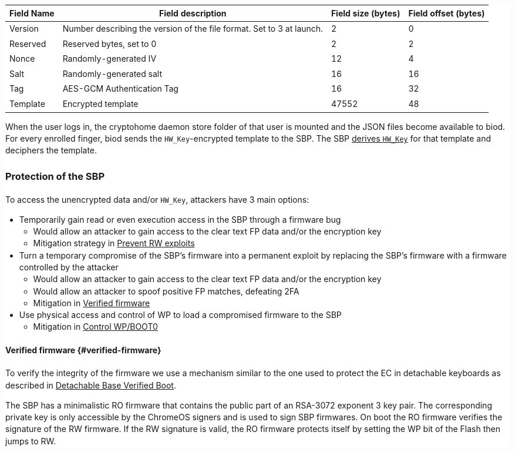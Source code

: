 Field Name | Field description                                                     | Field size (bytes) | Field offset (bytes)
---------- | --------------------------------------------------------------------- | ------------------ | --------------------
Version    | Number describing the version of the file format. Set to 3 at launch. | 2                  | 0
Reserved   | Reserved bytes, set to 0                                              | 2                  | 2
Nonce      | Randomly-generated IV                                                 | 12                 | 4
Salt       | Randomly-generated salt                                               | 16                 | 16
Tag        | AES-GCM Authentication Tag                                            | 16                 | 32
Template   | Encrypted template                                                    | 47552              | 48

When the user logs in, the cryptohome daemon store folder of that user is
mounted and the JSON files become available to biod. For every enrolled finger,
biod sends the `HW_Key`-encrypted template to the SBP. The SBP
[derives `HW_Key`](#hw-key-derivation) for that template and deciphers the
template.

### Protection of the SBP

To access the unencrypted data and/or `HW_Key`, attackers have 3 main options:

*   Temporarily gain read or even execution access in the SBP through a firmware
    bug
    *   Would allow an attacker to gain access to the clear text FP data and/or
        the encryption key
    *   Mitigation strategy in [Prevent RW exploits](#prevent-rw-exploits)
*   Turn a temporary compromise of the SBP’s firmware into a permanent exploit
    by replacing the SBP’s firmware with a firmware controlled by the attacker
    *   Would allow an attacker to gain access to the clear text FP data and/or
        the encryption key
    *   Would allow an attacker to spoof positive FP matches, defeating 2FA
    *   Mitigation in [Verified firmware](#verified-firmware)
*   Use physical access and control of WP to load a compromised firmware to the
    SBP
    *   Mitigation in [Control WP/BOOT0](#control-wp-boot0)

#### Verified firmware {#verified-firmware}

To verify the integrity of the firmware we use a mechanism similar to the one
used to protect the EC in detachable keyboards as described in
[Detachable Base Verified Boot].

The SBP has a minimalistic RO firmware that contains the public part of an
RSA-3072 exponent 3 key pair. The corresponding private key is only accessible
by the ChromeOS signers and is used to sign SBP firmwares. On boot the RO
firmware verifies the signature of the RW firmware. If the RW signature is
valid, the RO firmware protects itself by setting the WP bit of the Flash then
jumps to RW.


[2FA]: https://en.wikipedia.org/wiki/Multi-factor_authentication
[AEAD implementation]: https://chromium.googlesource.com/chromiumos/platform/ec/+/aed008f87c3c880edecf7608ab24eaa4bee1bc46/common/fpsensor.c#574
[AEAD]: https://en.wikipedia.org/wiki/Authenticated_encryption
[Arm TrustZone]: https://www.arm.com/products/security-on-arm/trustzone
[Authentication-Time User Secrets]: http://go/authentication-time-user-secrets
[AuthSession]: https://chromium.googlesource.com/chromiumos/platform2/+/eae39a9ad1239f8fbfa8164255578b306ff6ba5c/biod/biometrics_manager.h#96
[biod D-Bus API]: https://chromium.googlesource.com/chromiumos/platform2/+/HEAD/system_api/dbus/biod/
[biod upstart script]: https://chromium.googlesource.com/chromiumos/platform2/+/HEAD/biod/init/biod.conf
[ccd open]: https://chromium.googlesource.com/chromiumos/platform/ec/+/cr50_stab/docs/case_closed_debugging_cr50.md#Open-CCD
[CDD]: https://source.android.com/compatibility/android-cdd#7_3_10_fingerprint_sensor
[Chromium OS EC]: https://chromium.googlesource.com/chromiumos/platform/ec/+/HEAD/README.md
[clobber-state]: https://chromium.googlesource.com/chromiumos/platform2/+/962ab1bc481db0cf504b5449eb3a3d5008ea7601/init/clobber_state.cc#475
[cryptohome daemon store folder]: https://chromium.googlesource.com/chromiumos/docs/+/HEAD/sandboxing.md#securely-mounting-cryptohome-daemon-store-folders
[cryptohome]: https://www.chromium.org/chromium-os/chromiumos-design-docs/protecting-cached-user-data
[Detachable Base Swap Detection]: https://docs.google.com/document/d/1WYdkkSAL_RHVc5mUXnAvBBfAeM7Wj3ABa1dbeTdvm74/edit#heading=h.g74ijelumqop
[Detachable Base Verified Boot Anti-Rollback]: http://go/detachable-base-vboot#heading=h.fimcm174ok3
[Detachable Base Verified Boot]: http://go/detachable-base-vboot#heading=h.dolfbdpggye6
[EC primitives]: https://chromium.googlesource.com/chromiumos/platform/ec/+/HEAD/README.md#Software-Features
[EnrollSession]: https://chromium.googlesource.com/chromiumos/platform2/+/eae39a9ad1239f8fbfa8164255578b306ff6ba5c/biod/biometrics_manager.h#92
[fingerprint authentication framework]: https://developer.android.com/about/versions/marshmallow/android-6.0.html#fingerprint-authentication
[fuzzed]: https://chromium.googlesource.com/chromiumos/platform2/+/HEAD/biod/biod_storage_fuzzer.cc
[Global Read-out Protection (RDP) mode Level 1]: https://www.st.com/content/ccc/resource/technical/document/application_note/b4/14/62/81/18/57/48/05/DM00075930.pdf/files/DM00075930.pdf/jcr:content/translations/en.DM00075930.pdf
[HKDF]: https://tools.ietf.org/html/rfc5869
[Input Key Material (IKM)]: https://en.wikipedia.org/wiki/HKDF
[Intel SGX]: https://software.intel.com/en-us/sgx
[macOS]: https://support.apple.com/en-us/HT207054
[malloc/free memory module for Chrome EC]: https://chromium.googlesource.com/chromiumos/platform/ec/+/HEAD/common/shmalloc.c
[matching algorithm]: https://en.wikipedia.org/wiki/Fingerprint#Algorithms
[mount_encrypted]: https://chromium.googlesource.com/chromiumos/platform2/+/HEAD/cryptohome/mount_encrypted
[New UKM collection review - CrOS FP Unlock]: https://docs.google.com/document/d/1qjDCMcBcrhSeg_uwyEIRsXHKmzUTJahcg6a4YVhkuLo
[Old Design Doc]: https://docs.google.com/document/d/1MdPRmCDkVg1HO9DdbvPT5fDZS2ICg5ys9_ok_K95EEU
[PDD is here]: http://go/cros-fingerprint-pdd
[Privacy fields for Fingerprints]: https://docs.google.com/spreadsheets/d/1jLfnuhfbrImpoxuj92OkAxS_GGrm7QkpQhsUQCkO9ec
[Privacy fields for Fingerprints]: https://docs.google.com/spreadsheets/d/1jLfnuhfbrImpoxuj92OkAxS_GGrm7QkpQhsUQCkO9ec/
[RM0433]: https://www.st.com/content/ccc/resource/technical/document/reference_manual/group0/c9/a3/76/fa/55/46/45/fa/DM00314099/files/DM00314099.pdf/jcr:content/translations/en.DM00314099.pdf
[sandboxing]: https://chromium.googlesource.com/chromiumos/docs/+/HEAD/sandboxing.md
[seccomp filter]: https://chromium.googlesource.com/chromiumos/platform2/+/HEAD/biod/init/seccomp/biod-seccomp-amd64.policy
[Security Audit Report]: https://drive.google.com/file/d/0B1HHKpeDpzYnMDdocGxwWUhpckpWM0hMU0tPa2ZjdEFnLU53/view?usp=sharing&resourcekey=0-utAJosm8Lwvx9TOz7F4i7w
[state machine]: https://chromium.googlesource.com/chromiumos/platform/ec/+/90d177e3f0ae729bea7e24934a3c6ef9f2520d45/common/fpsensor.c#252
[statically allocated]: https://chromium.googlesource.com/chromiumos/platform/ec/+/90d177e3f0ae729bea7e24934a3c6ef9f2520d45/common/fpsensor.c#57
[system key]: https://chromium.googlesource.com/chromiumos/platform2/+/23b79133514ac2cd986bce21c398fb6658bda248/cryptohome/mount_encrypted/encryption_key.h#125
[UMA]: http://go/uma
[Windows]: https://www.microsoft.com/en-us/windows/windows-hello
[wrappers functions]: https://chrome-internal.googlesource.com/chromeos/platform/ec-private/+/9ebb3f10c611afff695f679aaeed1a35551a116b/fpc_sensor_pal.c#52
[TPM Seed for Fingerprint MCU]: ../fingerprint/fingerprint-tpm-seed.md
[TPM]: https://www.chromium.org/developers/design-documents/tpm-usage/
[Decryption Flowchart]: ../images/cros_fingerprint_decryption_flowchart.png
[Encryption Flowchart]: ../images/cros_fingerprint_encryption_flowchart.png
[Fingerprint Architecture]: ../images/cros_fingerprint_architecture_diagram.png